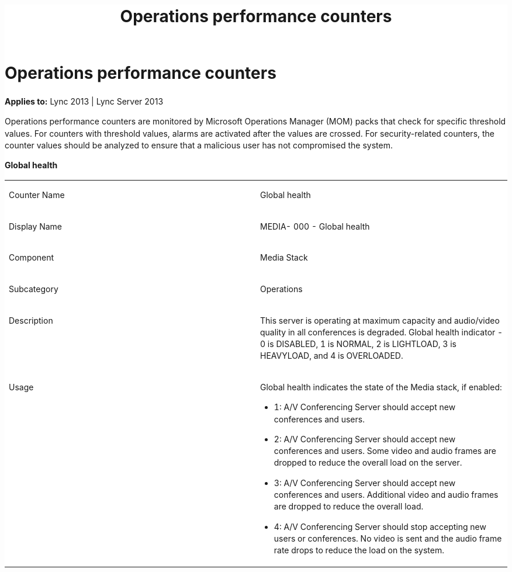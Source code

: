 ﻿---
title: Operations performance counters
TOCTitle: Operations performance counters
ms:assetid: 236d3a62-080c-4138-b281-1f4ce7373b85
ms:mtpsurl: https://msdn.microsoft.com/library/Dn466087(v=office.15)
ms:contentKeyID: 57103175
ms.date: 07/25/2014
mtps_version: v=office.15
---

# Operations performance counters


**Applies to:** Lync 2013 | Lync Server 2013

Operations performance counters are monitored by Microsoft Operations Manager (MOM) packs that check for specific threshold values. For counters with threshold values, alarms are activated after the values are crossed. For security-related counters, the counter values should be analyzed to ensure that a malicious user has not compromised the system.

**Global health**

<table>
<colgroup>
<col style="width: 50%" />
<col style="width: 50%" />
</colgroup>
<tbody>
<tr class="odd">
<td><p>Counter Name</p></td>
<td><p>Global health</p></td>
</tr>
<tr class="even">
<td><p>Display Name</p></td>
<td><p>MEDIA- 000 - Global health</p></td>
</tr>
<tr class="odd">
<td><p>Component</p></td>
<td><p>Media Stack</p></td>
</tr>
<tr class="even">
<td><p>Subcategory</p></td>
<td><p>Operations</p></td>
</tr>
<tr class="odd">
<td><p>Description</p></td>
<td><p>This server is operating at maximum capacity and audio/video quality in all conferences is degraded. Global health indicator - 0 is DISABLED, 1 is NORMAL, 2 is LIGHTLOAD, 3 is HEAVYLOAD, and 4 is OVERLOADED.</p></td>
</tr>
<tr class="even">
<td><p>Usage</p></td>
<td><p>Global health indicates the state of the Media stack, if enabled:</p>
<ul>
<li><p>1: A/V Conferencing Server should accept new conferences and users.</p></li>
<li><p>2: A/V Conferencing Server should accept new conferences and users. Some video and audio frames are dropped to reduce the overall load on the server.</p></li>
<li><p>3: A/V Conferencing Server should accept new conferences and users. Additional video and audio frames are dropped to reduce the overall load.</p></li>
<li><p>4: A/V Conferencing Server should stop accepting new users or conferences. No video is sent and the audio frame rate drops to reduce the load on the system.</p></li>
</ul></td>
</tr>
<tr class="odd">